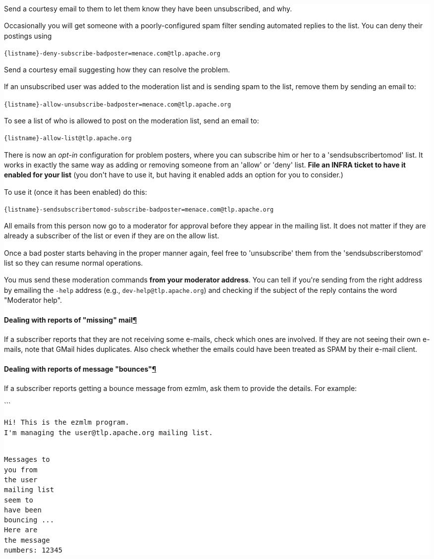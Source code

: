<p>Send a courtesy email to them to let them know they have been unsubscribed, and why.</p>
<p>Occasionally you will get someone with a poorly-configured spam filter
sending automated replies to the list. You can deny their postings using</p>
<p><code>{listname}-deny-subscribe-badposter=menace.com@tlp.apache.org</code></p>
<p>Send a courtesy email suggesting how they can resolve the problem.</p>
<p>If an unsubscribed user was added to the moderation list and is sending spam to
the list, remove them by sending an email to:</p>
<p><code>{listname}-allow-unsubscribe-badposter=menace.com@tlp.apache.org</code></p>
<p>To see a list of who is allowed to post on the moderation list, send an email to:</p>
<p><code>{listname}-allow-list@tlp.apache.org</code></p>
<p>There is now an <em>opt-in</em> configuration for problem posters, where you can 
subscribe him or her to a 'sendsubscribertomod' list. It works in exactly
the same way as adding or removing someone from an 'allow' or 'deny' list.
  <strong>File an INFRA ticket to have it enabled for your list</strong> (you don't have to 
use it, but having it enabled adds an option for you to consider.)</p>
<p>To use it (once it has been enabled) do this:</p>
<p><code>{listname}-sendsubscribertomod-subscribe-badposter=menace.com@tlp.apache.org</code></p>
<p>All emails from this person now go to a moderator for approval before they appear in the mailing list.
It does not matter if they are already a subscriber of the list 
or even if they are on the allow list.</p>
<p>Once a bad poster starts behaving in the proper manner again, feel free to 'unsubscribe' them from the 'sendsubscriberstomod' list so they can resume 
normal operations.</p>
<p>You mus send these moderation commands <strong>from your moderator address</strong>.  You can tell if
you're sending from the right address by emailing the <code>-help</code> address (e.g.,
<code>dev-help@tlp.apache.org</code>) and checking if the subject of the reply contains
the word "Moderator help".</p>
<h4 id="missing">Dealing with reports of "missing" mail<a class="headerlink" href="#missing" title="Permanent link">&para;</a></h4>
<p>If a subscriber reports that they are not receiving some e-mails, check which ones are involved.
If they are not seeing their own e-mails, note that GMail hides duplicates.
Also check whether the emails could have been treated as SPAM by their e-mail client.</p>
<h4 id="bounce">Dealing with reports of message "bounces"<a class="headerlink" href="#bounce" title="Permanent link">&para;</a></h4>
<p>If a subscriber reports getting a  bounce message from ezmlm, ask them to provide the details.
For example:</p>
<p>```</p>
<div class="codehilite"><pre><span class="n">Hi</span>! <span class="n">This</span> <span class="n">is</span> <span class="n">the</span> <span class="n">ezmlm</span> <span class="n">program</span><span class="p">.</span>
<span class="n">I</span><span class="o">&#39;</span><span class="n">m</span> <span class="n">managing</span> <span class="n">the</span> <span class="n">user</span><span class="p">@</span><span class="n">tlp</span><span class="p">.</span><span class="n">apache</span><span class="p">.</span><span class="n">org</span> <span class="n">mailing</span> <span class="n">list</span><span class="p">.</span>

<span class="n">Messages</span> <span class="n">to</span> <span class="n">you</span> <span class="n">from</span> <span class="n">the</span> <span class="n">user</span> <span class="n">mailing</span> <span class="n">list</span> <span class="n">seem</span> <span class="n">to</span>
<span class="n">have</span> <span class="n">been</span> <span class="n">bouncing</span>
<span class="p">...</span>
<span class="n">Here</span> <span class="n">are</span> <span class="n">the</span> <span class="n">message</span> <span class="n">numbers</span><span class="p">:</span>
    12345
</pre></div>
